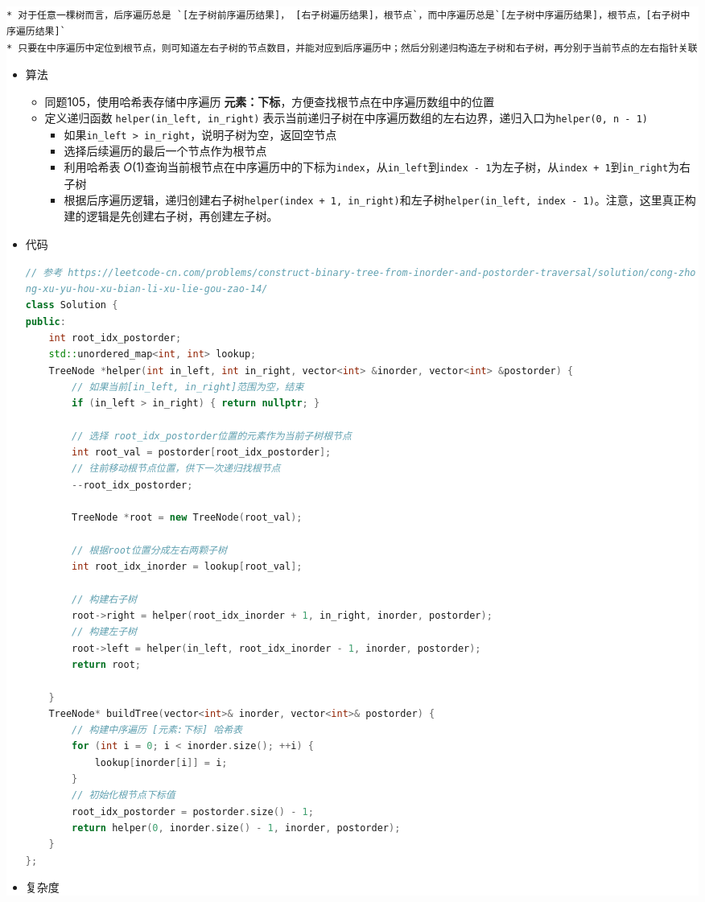     * 对于任意一棵树而言，后序遍历总是 `[左子树前序遍历结果]， [右子树遍历结果]，根节点`，而中序遍历总是`[左子树中序遍历结果]，根节点，[右子树中序遍历结果]`
    * 只要在中序遍历中定位到根节点，则可知道左右子树的节点数目，并能对应到后序遍历中；然后分别递归构造左子树和右子树，再分别于当前节点的左右指针关联

  * 算法

    * 同题105，使用哈希表存储中序遍历 **元素：下标**，方便查找根节点在中序遍历数组中的位置
    * 定义递归函数 `helper(in_left, in_right)` 表示当前递归子树在中序遍历数组的左右边界，递归入口为`helper(0, n - 1)`
      * 如果`in_left > in_right`，说明子树为空，返回空节点
      * 选择后续遍历的最后一个节点作为根节点
      * 利用哈希表 $O(1)$查询当前根节点在中序遍历中的下标为`index`，从`in_left`到`index - 1`为左子树，从`index + 1`到`in_right`为右子树
      * 根据后序遍历逻辑，递归创建右子树`helper(index + 1, in_right)`和左子树`helper(in_left, index - 1)`。注意，这里真正构建的逻辑是先创建右子树，再创建左子树。

  * 代码

    ```c++
    // 参考 https://leetcode-cn.com/problems/construct-binary-tree-from-inorder-and-postorder-traversal/solution/cong-zhong-xu-yu-hou-xu-bian-li-xu-lie-gou-zao-14/
    class Solution {
    public:
        int root_idx_postorder;
        std::unordered_map<int, int> lookup;
        TreeNode *helper(int in_left, int in_right, vector<int> &inorder, vector<int> &postorder) {
            // 如果当前[in_left, in_right]范围为空，结束
            if (in_left > in_right) { return nullptr; }
            
            // 选择 root_idx_postorder位置的元素作为当前子树根节点
            int root_val = postorder[root_idx_postorder];
            // 往前移动根节点位置，供下一次递归找根节点
            --root_idx_postorder;
    
            TreeNode *root = new TreeNode(root_val);
    
            // 根据root位置分成左右两颗子树
            int root_idx_inorder = lookup[root_val];
            
            // 构建右子树
            root->right = helper(root_idx_inorder + 1, in_right, inorder, postorder);
            // 构建左子树
            root->left = helper(in_left, root_idx_inorder - 1, inorder, postorder);
            return root;
            
        }
        TreeNode* buildTree(vector<int>& inorder, vector<int>& postorder) {
            // 构建中序遍历 [元素:下标] 哈希表
            for (int i = 0; i < inorder.size(); ++i) {
                lookup[inorder[i]] = i;
            }
            // 初始化根节点下标值
            root_idx_postorder = postorder.size() - 1;
            return helper(0, inorder.size() - 1, inorder, postorder);
        }
    };
    ```

  * 复杂度
